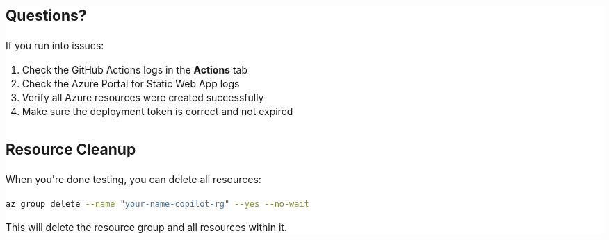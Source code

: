 ## Questions?

If you run into issues:
1. Check the GitHub Actions logs in the **Actions** tab
2. Check the Azure Portal for Static Web App logs
3. Verify all Azure resources were created successfully
4. Make sure the deployment token is correct and not expired

## Resource Cleanup

When you're done testing, you can delete all resources:
```bash
az group delete --name "your-name-copilot-rg" --yes --no-wait
```

This will delete the resource group and all resources within it.